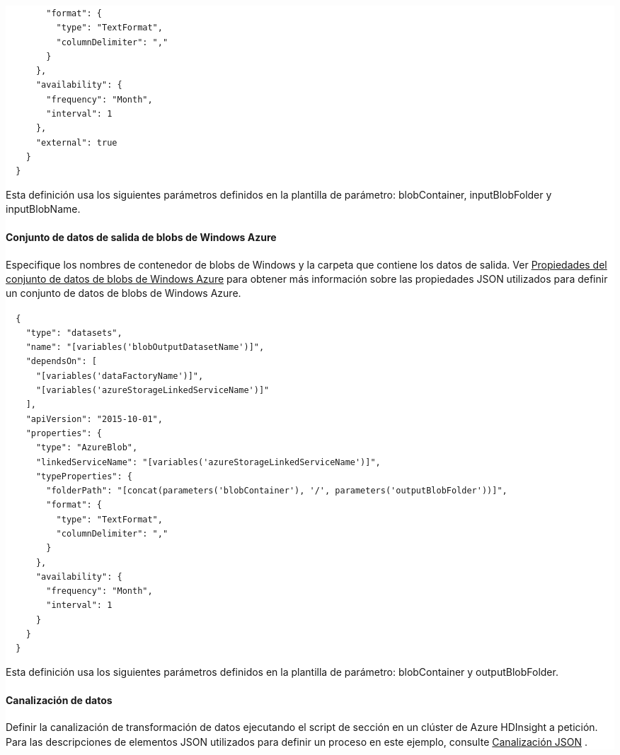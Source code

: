             "format": {
              "type": "TextFormat",
              "columnDelimiter": ","
            }
          },
          "availability": {
            "frequency": "Month",
            "interval": 1
          },
          "external": true
        }
      }

Esta definición usa los siguientes parámetros definidos en la plantilla de parámetro: blobContainer, inputBlobFolder y inputBlobName. 

#### <a name="azure-blob-output-dataset"></a>Conjunto de datos de salida de blobs de Windows Azure
Especifique los nombres de contenedor de blobs de Windows y la carpeta que contiene los datos de salida. Ver [Propiedades del conjunto de datos de blobs de Windows Azure](data-factory-azure-blob-connector.md#azure-blob-dataset-type-properties) para obtener más información sobre las propiedades JSON utilizados para definir un conjunto de datos de blobs de Windows Azure.  

      {
        "type": "datasets",
        "name": "[variables('blobOutputDatasetName')]",
        "dependsOn": [
          "[variables('dataFactoryName')]",
          "[variables('azureStorageLinkedServiceName')]"
        ],
        "apiVersion": "2015-10-01",
        "properties": {
          "type": "AzureBlob",
          "linkedServiceName": "[variables('azureStorageLinkedServiceName')]",
          "typeProperties": {
            "folderPath": "[concat(parameters('blobContainer'), '/', parameters('outputBlobFolder'))]",
            "format": {
              "type": "TextFormat",
              "columnDelimiter": ","
            }
          },
          "availability": {
            "frequency": "Month",
            "interval": 1
          }
        }
      }

Esta definición usa los siguientes parámetros definidos en la plantilla de parámetro: blobContainer y outputBlobFolder. 

#### <a name="data-pipeline"></a>Canalización de datos
Definir la canalización de transformación de datos ejecutando el script de sección en un clúster de Azure HDInsight a petición. Para las descripciones de elementos JSON utilizados para definir un proceso en este ejemplo, consulte [Canalización JSON](data-factory-create-pipelines.md#pipeline-json) . 
